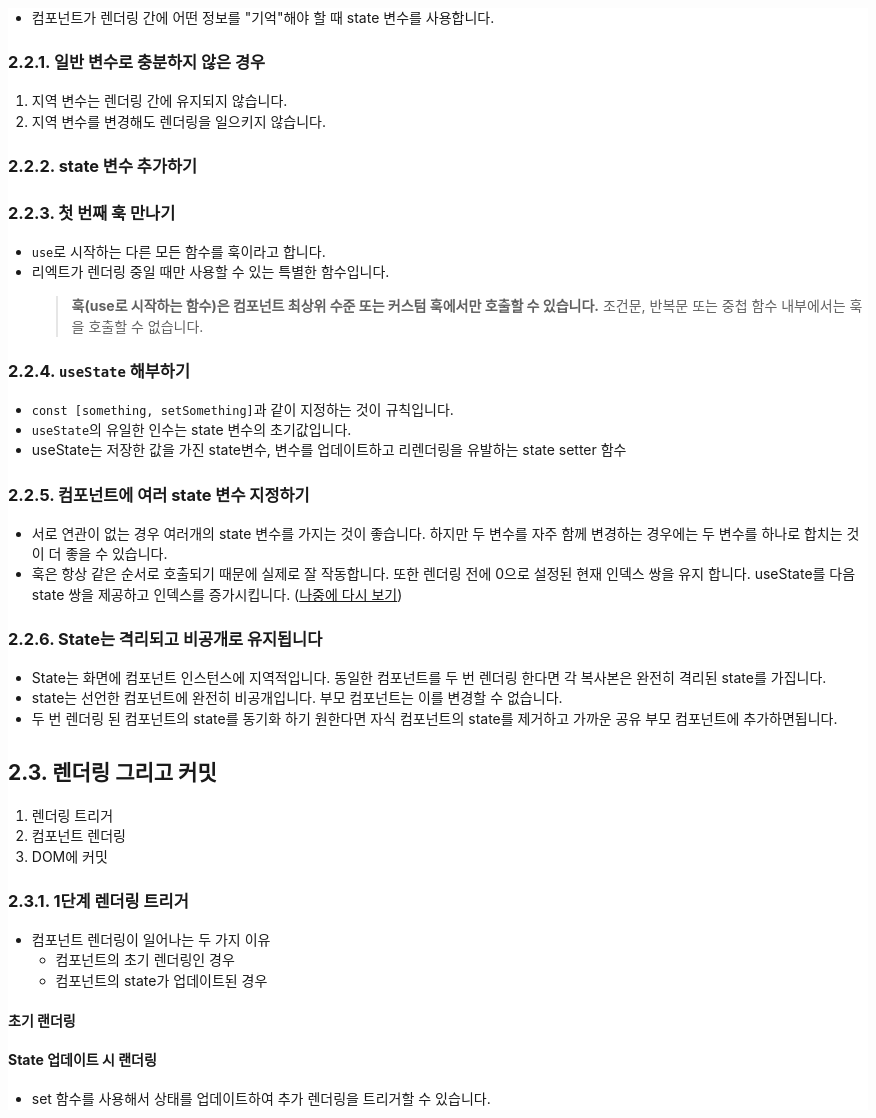 - 컴포넌트가 렌더링 간에 어떤 정보를 "기억"해야 할 때 state 변수를 사용합니다.

### 2.2.1. 일반 변수로 충분하지 않은 경우

1. 지역 변수는 렌더링 간에 유지되지 않습니다.
2. 지역 변수를 변경해도 렌더링을 일으키지 않습니다.

### 2.2.2. state 변수 추가하기

### 2.2.3. 첫 번째 훅 만나기

- `use`로 시작하는 다른 모든 함수를 훅이라고 합니다.
- 리엑트가 렌더링 중일 때만 사용할 수 있는 특별한 함수입니다.
  > **훅(use로 시작하는 함수)은 컴포넌트 최상위 수준 또는 커스텀 훅에서만 호출할 수 있습니다.**
  > 조건문, 반복문 또는 중첩 함수 내부에서는 훅을 호출할 수 없습니다.

### 2.2.4. `useState` 해부하기

- `const [something, setSomething]`과 같이 지정하는 것이 규칙입니다.
- `useState`의 유일한 인수는 state 변수의 초기값입니다.
- useState는 저장한 값을 가진 state변수, 변수를 업데이트하고 리렌더링을 유발하는 state setter 함수

### 2.2.5. 컴포넌트에 여러 state 변수 지정하기

- 서로 연관이 없는 경우 여러개의 state 변수를 가지는 것이 좋습니다. 하지만 두 변수를 자주 함께 변경하는 경우에는 두 변수를 하나로 합치는 것이 더 좋을 수 있습니다.
- 훅은 항상 같은 순서로 호출되기 때문에 실제로 잘 작동합니다. 또한 렌더링 전에 0으로 설정된 현재 인덱스 쌍을 유지 합니다. useState를 다음 state 쌍을 제공하고 인덱스를 증가시킵니다. ([나중에 다시 보기](https://ko.react.dev/learn/state-a-components-memory#how-does-react-know-which-state-to-return))

### 2.2.6. State는 격리되고 비공개로 유지됩니다

- State는 화면에 컴포넌트 인스턴스에 지역적입니다. 동일한 컴포넌트를 두 번 렌더링 한다면 각 복사본은 완전히 격리된 state를 가집니다.
- state는 선언한 컴포넌트에 완전히 비공개입니다. 부모 컴포넌트는 이를 변경할 수 없습니다.
- 두 번 렌더링 된 컴포넌트의 state를 동기화 하기 원한다면 자식 컴포넌트의 state를 제거하고 가까운 공유 부모 컴포넌트에 추가하면됩니다.

## 2.3. 렌더링 그리고 커밋

1. 렌더링 트리거
2. 컴포넌트 렌더링
3. DOM에 커밋

### 2.3.1. 1단계 렌더링 트리거

- 컴포넌트 렌더링이 일어나는 두 가지 이유
  - 컴포넌트의 초기 렌더링인 경우
  - 컴포넌트의 state가 업데이트된 경우

#### 초기 랜더링

#### State 업데이트 시 랜더링

- set 함수를 사용해서 상태를 업데이트하여 추가 렌더링을 트리거할 수 있습니다.
